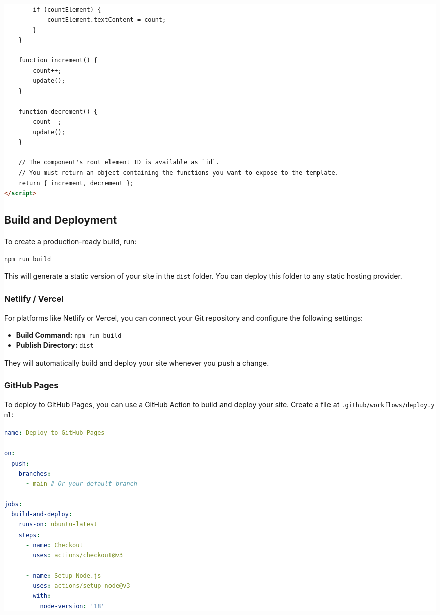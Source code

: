 ```html
        if (countElement) {
            countElement.textContent = count;
        }
    }

    function increment() {
        count++;
        update();
    }

    function decrement() {
        count--;
        update();
    }

    // The component's root element ID is available as `id`.
    // You must return an object containing the functions you want to expose to the template.
    return { increment, decrement };
</script>
```

## Build and Deployment

To create a production-ready build, run:

```bash
npm run build
```

This will generate a static version of your site in the `dist` folder. You can deploy this folder to any static hosting provider.

### Netlify / Vercel

For platforms like Netlify or Vercel, you can connect your Git repository and configure the following settings:

- **Build Command:** `npm run build`
- **Publish Directory:** `dist`

They will automatically build and deploy your site whenever you push a change.

### GitHub Pages

To deploy to GitHub Pages, you can use a GitHub Action to build and deploy your site. Create a file at `.github/workflows/deploy.yml`:

```yaml
name: Deploy to GitHub Pages

on:
  push:
    branches:
      - main # Or your default branch

jobs:
  build-and-deploy:
    runs-on: ubuntu-latest
    steps:
      - name: Checkout
        uses: actions/checkout@v3

      - name: Setup Node.js
        uses: actions/setup-node@v3
        with:
          node-version: '18'
```